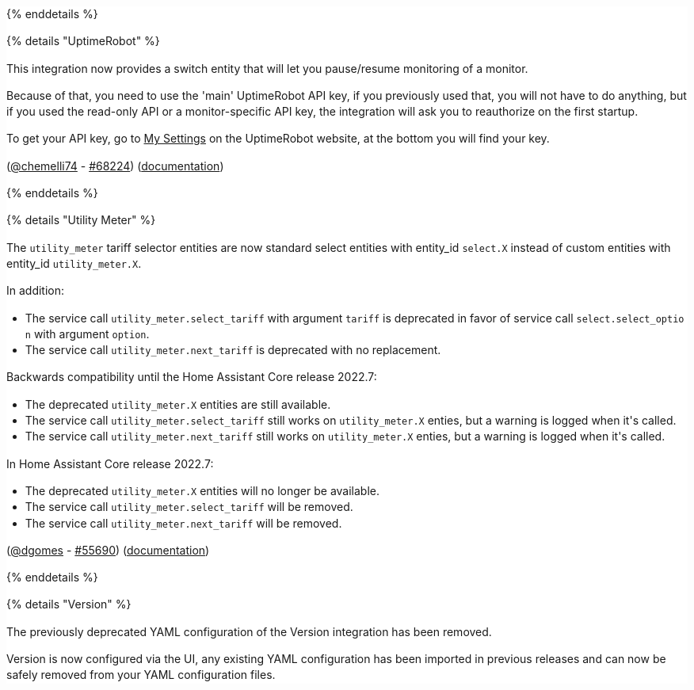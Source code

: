 [@balloob]: https://github.com/balloob
[#68954]: https://github.com/home-assistant/core/pull/68954

{% enddetails %}

{% details "UptimeRobot" %}

This integration now provides a switch entity that will let you pause/resume
monitoring of a monitor.

Because of that, you need to use the 'main' UptimeRobot API key, if you
previously used that, you will not have to do anything, but if you used
the read-only API or a monitor-specific API key, the integration will
ask you to reauthorize on the first startup.

To get your API key, go to
[My Settings](https://uptimerobot.com/dashboard#mySettings) on the
UptimeRobot website, at the bottom you will find your key.

([@chemelli74] - [#68224]) ([documentation](/integrations/uptimerobot))

[@chemelli74]: https://github.com/chemelli74
[#68224]: https://github.com/home-assistant/core/pull/65394

{% enddetails %}

{% details "Utility Meter" %}

The `utility_meter` tariff selector entities are now standard select entities
with entity_id `select.X` instead of custom entities with entity_id
`utility_meter.X`.

In addition:

- The service call `utility_meter.select_tariff` with argument `tariff` is
  deprecated in favor of service call `select.select_option` with
  argument `option`.
- The service call `utility_meter.next_tariff` is deprecated with no
  replacement.

Backwards compatibility until the Home Assistant Core release 2022.7:

- The deprecated `utility_meter.X` entities are still available.
- The service call `utility_meter.select_tariff` still works on
  `utility_meter.X` enties, but a warning is logged when it's called.
- The service call `utility_meter.next_tariff` still works
  on `utility_meter.X` enties, but a warning is logged when it's called.

In Home Assistant Core release 2022.7:

- The deprecated `utility_meter.X` entities will no longer be available.
- The service call `utility_meter.select_tariff` will be removed.
- The service call `utility_meter.next_tariff` will be removed.

([@dgomes] - [#55690]) ([documentation](/integrations/utility_meter))

[@dgomes]: https://github.com/dgomes
[#55690]: https://github.com/home-assistant/core/pull/55690

{% enddetails %}

{% details "Version" %}

The previously deprecated YAML configuration of the Version
integration has been removed.

Version is now configured via the UI, any existing YAML
configuration has been imported in previous releases and can now be safely
removed from your YAML configuration files.


[Derivative]: /integrations/derivative
[Groups]: /integrations/group
[Integration - Riemann sum integral]: /integrations/integration
[Min/Max]: /integrations/min_max
[Switch as X]: /integrations/switch_as_x
[Threshold]: /integrations/threshold
[Times of Day]: /integrations/tod
[Utility Meter]: /integrations/utility_meter
[triggered]: /blog/2022/03/02/release-20223/#triggered
[persons]: /integrations/person
[Data Science Portal]: https://data.home-assistant.io/docs/states#database
[Blueprints Exchange]: https://community.home-assistant.io/c/blueprints-exchange/53
[Blueprints]: /docs/blueprint/
[@balloob]: https://github.com/frenck 
[@bdraco]: https://github.com/bdraco
[@elupus]: https://github.com/elupus
[@epenet]: https://github.com/frenck
[@goyney]: https://github.com/goyney 
[@JeffLIrion]: https://github.com/JeffLIrion
[@klaasnicolaas]: https://github.com/klaasnicolaas
[@ludeeus]: https://github.com/ludeeus
[@marcelveldt]: https://github.com/marcelveldt
[@NachtaktiverHalbaffe]: https://github.com/NachtaktiverHalbaffe
[@raman325]: https://github.com/raman325
[@thecode]: https://github.com/thecode
[@zsarnett]: https://github.com/zsarnett 
[Android TV]: /integrations/androidtv/
[Bluesound]: /integrations/bluesound
[Denon HEOS]: /integrations/heos
[Forecast.Solar]: /integrations/forecast_solar
[forked-daapd]: /integrations/forked-daapd
[GitHub]: /integrations/github
[Hue]: /integrations/hue
[Linn / OpenHome]: /integrations/linn
[Logitech Squeezebox]: /integrations/squeezebox
[Material Design Icons]: https://materialdesignicons.com/
[Music Player Daemon (MPD)]: /integrations/mpd
[Panasonic Viera]: /integrations/panasonic_viera
[RFXCOM RFXtrx]: /integrations/rfxtrx
[Samsung TV]: /integrations/samsungtv
[Shelly]: /integrations/shelly
[these beautiful new icons]: https://pictogrammers.github.io/@mdi/font/6.6.96/
[Timers]: /integration/timer
[TP-Link Kasa Smart]: /integrations/tplink
[UniFi Protect]: /integrations/unifiprotect
[Yamaha MusicCast]: /integrations/yamaha_musiccast
[@Antoni-Czaplicki]: https://github.com/Antoni-Czaplicki
[@emontnemery]: https://github.com/emontnemery
[@frenck]: https://github.com/frenck
[@IceBotYT]: https://github.com/IceBotYT
[@ludeeus]: https://github.com/ludeeus
[@Noltari]: https://github.com/Noltari
[@SteveEasley]: https://github.com/SteveEasley
[Airzone]: /integrations/airzone
[Backup]: /integrations/backup
[Kaleidescape]: /integrations/kaleidescape
[PECO Outage Count]: /integrations/peco
[Switch as X]: /integrations/switch_as_x
[Uonet+ Vulcan]: /integrations/vulcan
[Update]: /integrations/update
[@allenporter]: https://github.com/allenporter
[@davet2001]: https://github.com/davet2001
[@emontnemery]: https://github.com/emontnemery
[@frenck]: https://github.com/frenck
[@gjohansson-ST]: https://github.com/gjohansson-ST
[@mib1185]: https://github.com/mib1185
[@rappenze]: https://github.com/rappenze
[@tkdrob]: https://github.com/tkdrob
[Deluge]: /integrations/deluge
[Derivative]: /integrations/derivative
[Discord]: /integrations/discord
[Fibaro]: /integrations/fibaro
[File Size]: /integrations/filesize
[Generic Camera]: /integrations/generic
[Google Calendars]: /integrations/google
[Groups]: /integrations/group
[Integration - Riemann sum integral]: /integrations/integration
[Min/Max]: /integrations/min_max
[Moon]: /integrations/moon
[Season]: /integrations/season
[Sun]: /integrations/sun
[Tankerkoenig]: /integrations/tankerkoenig
[Threshold]: /integrations/threshold
[Times of Day]: /integrations/tod
[Trafikverket Train]: /integrations/trafikverket_train
[Uptime]: /integrations/uptime
[Utility Meter]: /integrations/utility_meter
[devblog]: https://developers.home-assistant.io/blog/2022/03/30/2022.4-new-dev-features
[#68394]: https://github.com/home-assistant/core/pull/68394
[#68821]: https://github.com/home-assistant/core/pull/68821
[@tkdrob]: https://github.com/tkdrob
[#68339]: https://github.com/home-assistant/core/pull/68339
[#69006]: https://github.com/home-assistant/core/pull/69006
[@tkdrob]: https://github.com/tkdrob
[#68572]: https://github.com/home-assistant/core/pull/68572
[@rikroe]: https://github.com/rikroe
[#66965]: https://github.com/home-assistant/core/pull/66965
[@frenck]: https://github.com/frenck
[#69024]: https://github.com/home-assistant/core/pull/69024
[@raman325]: https://github.com/raman325
[#68156]: https://github.com/home-assistant/core/pull/68156
[@frenck]: https://github.com/frenck
[#67166]: https://github.com/home-assistant/core/pull/67166
[@rappenze]: https://github.com/tkdrob
[#65203]: https://github.com/home-assistant/core/pull/58789
[@tkdrob]: https://github.com/tkdrob
[#61069]: https://github.com/home-assistant/core/pull/61069
[#69007]: https://github.com/home-assistant/core/pull/69007
[@tkdrob]: https://github.com/tkdrob
[#68381]: https://github.com/home-assistant/core/pull/68381
[@raman325]: https://github.com/raman325
[#68495]: https://github.com/home-assistant/core/pull/68495
[@bdraco]: https://github.com/bdraco
[#68360]: https://github.com/home-assistant/core/pull/68360
[@frenck]: https://github.com/frenck
[#69031]: https://github.com/home-assistant/core/pull/69031
[@rappenze]: https://github.com/rappenze
[#65203]: https://github.com/home-assistant/core/pull/68702
[@gjohansson-ST]: https://github.com/gjohansson-ST
[#67668]: https://github.com/home-assistant/core/pull/67668
[@gjohansson-ST]: https://github.com/gjohansson-ST
[#68702]: https://github.com/home-assistant/core/pull/68702
[@frenck]: https://github.com/frenck
[#69032]: https://github.com/home-assistant/core/pull/69032
[@davet2001]: https://github.com/davet2001
[#52360]: https://github.com/home-assistant/core/pull/52360
[@scop]: https://github.com/scop
[#68728]: https://github.com/home-assistant/core/pull/68728
[#69008]: https://github.com/home-assistant/core/pull/69008
[@thecode]: https://github.com/thecode
[#69043]: https://github.com/home-assistant/core/pull/69043
[@bdr99]: https://github.com/bdr99
[#67597]: https://github.com/home-assistant/core/pull/67597
[@bdr99]: https://github.com/bdr99
[#68025]: https://github.com/home-assistant/core/pull/68025
[@frenck]: https://github.com/frenck
[#69027]: https://github.com/home-assistant/core/pull/69027
[@janiversen]: https://github.com/janiversen
[#67236]: https://github.com/home-assistant/core/pull/67236
[@janiversen]: https://github.com/janiversen
[#67268]: https://github.com/home-assistant/core/pull/67268
[@janiversen]: https://github.com/janiversen
[#68678]: https://github.com/home-assistant/core/pull/68678
[@MartinHjelmare]: https://github.com/MartinHjelmare
[#68504]: https://github.com/home-assistant/core/pull/68504
[#69004]: https://github.com/home-assistant/core/pull/69004
[@allenporter]: https://github.com/allenporter
[#68715]: https://github.com/home-assistant/core/pull/68715
[@mib1185]: https://github.com/mib1185
[#68749]: https://github.com/home-assistant/core/pull/68749
[@jjlawren]: https://github.com/jjlawren
[#68321]: https://github.com/home-assistant/core/pull/68321
[@CoMPaTech]: https://github.com/CoMPaTech
[#68303]: https://github.com/home-assistant/core/pull/68303
[@CoMPaTech]: https://github.com/CoMPaTech
[#68255]: https://github.com/home-assistant/core/pull/68255
[@frenck]: https://github.com/frenck
[#67162]: https://github.com/home-assistant/core/pull/67162
[@bdraco]: https://github.com/bdraco
[#68481]: https://github.com/home-assistant/core/pull/68481
[@bdraco]: https://github.com/bdraco
[#68224]: https://github.com/home-assistant/core/pull/68224
[@bdraco]: https://github.com/bdraco
[#68404]: https://github.com/home-assistant/core/pull/68404
[@bdraco]: https://github.com/bdraco
[#68887]: https://github.com/home-assistant/core/pull/68887
[@bdraco]: https://github.com/bdraco
[#68824]: https://github.com/home-assistant/core/pull/68824
[#69155]: https://github.com/home-assistant/core/pull/69155
[#69158]: https://github.com/home-assistant/core/pull/69158
[#69192]: https://github.com/home-assistant/core/pull/69192
[#69156]: https://github.com/home-assistant/core/pull/69156
[#69159]: https://github.com/home-assistant/core/pull/69159
[#69165]: https://github.com/home-assistant/core/pull/69165
[#69193]: https://github.com/home-assistant/core/pull/69193
[#69194]: https://github.com/home-assistant/core/pull/69194
[#69195]: https://github.com/home-assistant/core/pull/69195
[#69196]: https://github.com/home-assistant/core/pull/69196
[#69199]: https://github.com/home-assistant/core/pull/69199
[#69205]: https://github.com/home-assistant/core/pull/69205
[#69209]: https://github.com/home-assistant/core/pull/69209
[@elupus]: https://github.com/elupus
[#67675]: https://github.com/home-assistant/core/pull/67675
[@gjohansson-ST]: https://github.com/gjohansson-ST
[#66949]: https://github.com/home-assistant/core/pull/66949
[@frenck]: https://github.com/frenck
[#69028]: https://github.com/home-assistant/core/pull/69028
[@bdraco]: https://github.com/bdraco
[#68479]: https://github.com/home-assistant/core/pull/68479
[@mfugate1]: https://github.com/mfugate1
[#65841]: https://github.com/home-assistant/core/pull/65841
[@emontnemery-ST]: https://github.com/emontnemery
[#68856]: https://github.com/home-assistant/core/pull/68856
[#69003]: https://github.com/home-assistant/core/pull/69003
[@jjlawren]: https://github.com/jjlawren
[#67931]: https://github.com/home-assistant/core/pull/67931
[@ludeeus]: https://github.com/ludeeus
[#68475]: https://github.com/home-assistant/core/pull/68475
[#69002]: https://github.com/home-assistant/core/pull/69002
[@mib1185]: https://github.com/mib1185
[#68664]: https://github.com/home-assistant/core/pull/68664
[@mib1185]: https://github.com/mib1185
[#68386]: https://github.com/home-assistant/core/pull/68386
[@mib1185]: https://github.com/mib1185
[#68925]: https://github.com/home-assistant/core/pull/68925
[@emontnemery]: https://github.com/emontnemery
[#67546]: https://github.com/home-assistant/core/pull/67546
[#67538]: https://github.com/home-assistant/core/pull/67538
[@bdraco]: https://github.com/bdraco
[#68345]: https://github.com/home-assistant/core/pull/68345
[@gjohansson-ST]: https://github.com/gjohansson-ST
[#65182]: https://github.com/home-assistant/core/pull/65182
[@tkdrob]: https://github.com/tkdrob
[#68336]: https://github.com/home-assistant/core/pull/68336
[@gjohansson-ST]: https://github.com/gjohansson-ST
[#65233]: https://github.com/home-assistant/core/pull/65233
[@bdraco]: https://github.com/bdraco
[#68347]: https://github.com/home-assistant/core/pull/68347
[#69010]: https://github.com/home-assistant/core/pull/69010
[@frenck]: https://github.com/frenck
[#67163]: https://github.com/home-assistant/core/pull/67163
[@frenck]: https://github.com/frenck
[#68454]: https://github.com/home-assistant/core/pull/68454
[@frenck]: https://github.com/frenck
[#69025]: https://github.com/home-assistant/core/pull/69025
[@frenck]: https://github.com/frenck
[#69033]: https://github.com/home-assistant/core/pull/69033
[@MartinHjelmare]: https://github.com/MartinHjelmare
[#67172]: https://github.com/home-assistant/core/pull/67172
[@mkowalchuk]: https://github.com/mkowalchuk
[#60947]: https://github.com/home-assistant/core/pull/60947
[@frenck]: https://github.com/frenck
[@outadoc]: https://github.com/outadoc
[#67158]: https://github.com/home-assistant/core/pull/67158
[#67189]: https://github.com/home-assistant/core/pull/67189
[#67221]: https://github.com/home-assistant/core/pull/67221
[#67874]: https://github.com/home-assistant/core/pull/67874
[#68054]: https://github.com/home-assistant/core/pull/68054
[Z-Wave JS]: /integrations/zwave_js